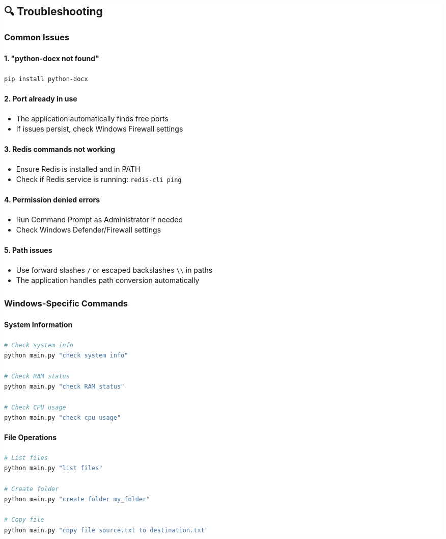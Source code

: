 ## 🔍 Troubleshooting

### Common Issues

#### 1. **"python-docx not found"**
```bash
pip install python-docx
```

#### 2. **Port already in use**
- The application automatically finds free ports
- If issues persist, check Windows Firewall settings

#### 3. **Redis commands not working**
- Ensure Redis is installed and in PATH
- Check if Redis service is running: `redis-cli ping`

#### 4. **Permission denied errors**
- Run Command Prompt as Administrator if needed
- Check Windows Defender/Firewall settings

#### 5. **Path issues**
- Use forward slashes `/` or escaped backslashes `\\` in paths
- The application handles path conversion automatically

### Windows-Specific Commands

#### System Information
```bash
# Check system info
python main.py "check system info"

# Check RAM status
python main.py "check RAM status"

# Check CPU usage
python main.py "check cpu usage"
```

#### File Operations
```bash
# List files
python main.py "list files"

# Create folder
python main.py "create folder my_folder"

# Copy file
python main.py "copy file source.txt to destination.txt"
```
